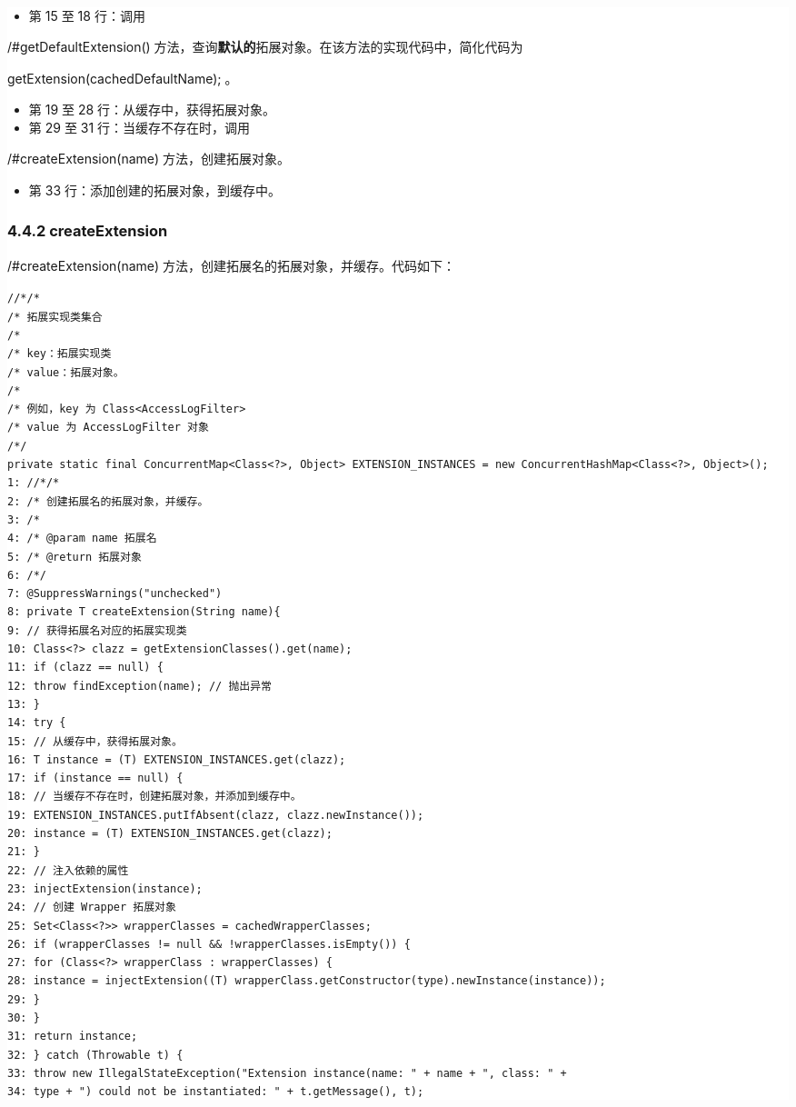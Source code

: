 - 第 15 至 18 行：调用

/#getDefaultExtension()
方法，查询**默认的**拓展对象。在该方法的实现代码中，简化代码为

getExtension(cachedDefaultName);
。

- 第 19 至 28 行：从缓存中，获得拓展对象。
- 第 29 至 31 行：当缓存不存在时，调用

/#createExtension(name)
方法，创建拓展对象。

- 第 33 行：添加创建的拓展对象，到缓存中。

### 4.4.2 createExtension

/#createExtension(name)
方法，创建拓展名的拓展对象，并缓存。代码如下：

```
//*/*
/* 拓展实现类集合
/*
/* key：拓展实现类
/* value：拓展对象。
/*
/* 例如，key 为 Class<AccessLogFilter>
/* value 为 AccessLogFilter 对象
/*/
private static final ConcurrentMap<Class<?>, Object> EXTENSION_INSTANCES = new ConcurrentHashMap<Class<?>, Object>();
1: //*/*
2: /* 创建拓展名的拓展对象，并缓存。
3: /*
4: /* @param name 拓展名
5: /* @return 拓展对象
6: /*/
7: @SuppressWarnings("unchecked")
8: private T createExtension(String name){
9: // 获得拓展名对应的拓展实现类
10: Class<?> clazz = getExtensionClasses().get(name);
11: if (clazz == null) {
12: throw findException(name); // 抛出异常
13: }
14: try {
15: // 从缓存中，获得拓展对象。
16: T instance = (T) EXTENSION_INSTANCES.get(clazz);
17: if (instance == null) {
18: // 当缓存不存在时，创建拓展对象，并添加到缓存中。
19: EXTENSION_INSTANCES.putIfAbsent(clazz, clazz.newInstance());
20: instance = (T) EXTENSION_INSTANCES.get(clazz);
21: }
22: // 注入依赖的属性
23: injectExtension(instance);
24: // 创建 Wrapper 拓展对象
25: Set<Class<?>> wrapperClasses = cachedWrapperClasses;
26: if (wrapperClasses != null && !wrapperClasses.isEmpty()) {
27: for (Class<?> wrapperClass : wrapperClasses) {
28: instance = injectExtension((T) wrapperClass.getConstructor(type).newInstance(instance));
29: }
30: }
31: return instance;
32: } catch (Throwable t) {
33: throw new IllegalStateException("Extension instance(name: " + name + ", class: " +
34: type + ") could not be instantiated: " + t.getMessage(), t);
```